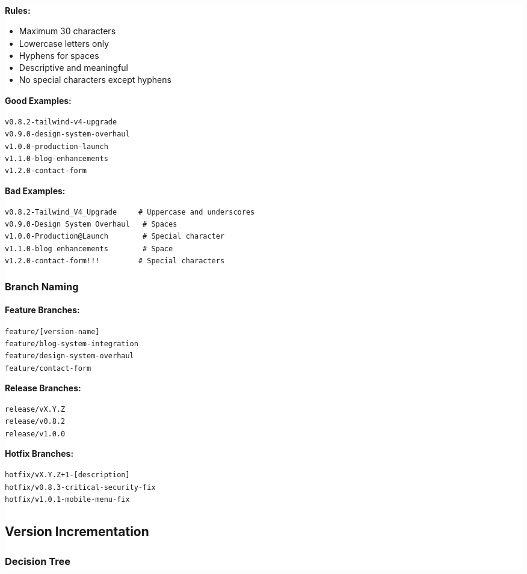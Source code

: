 **Rules:**

- Maximum 30 characters
- Lowercase letters only
- Hyphens for spaces
- Descriptive and meaningful
- No special characters except hyphens

**Good Examples:**

```
v0.8.2-tailwind-v4-upgrade
v0.9.0-design-system-overhaul
v1.0.0-production-launch
v1.1.0-blog-enhancements
v1.2.0-contact-form
```

**Bad Examples:**

```
v0.8.2-Tailwind_V4_Upgrade     # Uppercase and underscores
v0.9.0-Design System Overhaul   # Spaces
v1.0.0-Production@Launch        # Special character
v1.1.0-blog enhancements        # Space
v1.2.0-contact-form!!!         # Special characters
```

### Branch Naming

**Feature Branches:**

```
feature/[version-name]
feature/blog-system-integration
feature/design-system-overhaul
feature/contact-form
```

**Release Branches:**

```
release/vX.Y.Z
release/v0.8.2
release/v1.0.0
```

**Hotfix Branches:**

```
hotfix/vX.Y.Z+1-[description]
hotfix/v0.8.3-critical-security-fix
hotfix/v1.0.1-mobile-menu-fix
```

## Version Incrementation

### Decision Tree
